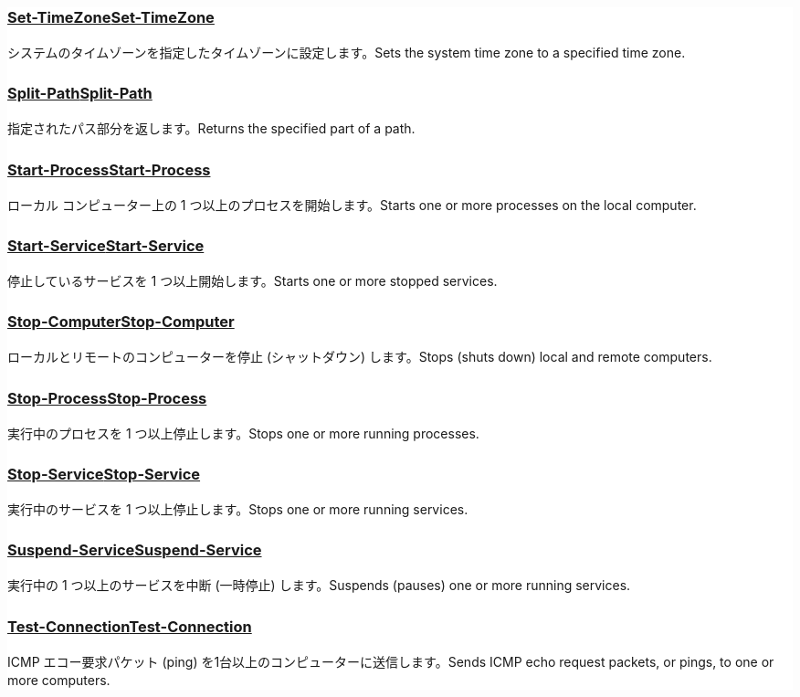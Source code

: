 ### [<span data-ttu-id="36c37-208">Set-TimeZone</span><span class="sxs-lookup"><span data-stu-id="36c37-208">Set-TimeZone</span></span>](Set-TimeZone.md)
<span data-ttu-id="36c37-209">システムのタイムゾーンを指定したタイムゾーンに設定します。</span><span class="sxs-lookup"><span data-stu-id="36c37-209">Sets the system time zone to a specified time zone.</span></span>

### [<span data-ttu-id="36c37-210">Split-Path</span><span class="sxs-lookup"><span data-stu-id="36c37-210">Split-Path</span></span>](Split-Path.md)
<span data-ttu-id="36c37-211">指定されたパス部分を返します。</span><span class="sxs-lookup"><span data-stu-id="36c37-211">Returns the specified part of a path.</span></span>

### [<span data-ttu-id="36c37-212">Start-Process</span><span class="sxs-lookup"><span data-stu-id="36c37-212">Start-Process</span></span>](Start-Process.md)
<span data-ttu-id="36c37-213">ローカル コンピューター上の 1 つ以上のプロセスを開始します。</span><span class="sxs-lookup"><span data-stu-id="36c37-213">Starts one or more processes on the local computer.</span></span>

### [<span data-ttu-id="36c37-214">Start-Service</span><span class="sxs-lookup"><span data-stu-id="36c37-214">Start-Service</span></span>](Start-Service.md)
<span data-ttu-id="36c37-215">停止しているサービスを 1 つ以上開始します。</span><span class="sxs-lookup"><span data-stu-id="36c37-215">Starts one or more stopped services.</span></span>

### [<span data-ttu-id="36c37-216">Stop-Computer</span><span class="sxs-lookup"><span data-stu-id="36c37-216">Stop-Computer</span></span>](Stop-Computer.md)
<span data-ttu-id="36c37-217">ローカルとリモートのコンピューターを停止 (シャットダウン) します。</span><span class="sxs-lookup"><span data-stu-id="36c37-217">Stops (shuts down) local and remote computers.</span></span>

### [<span data-ttu-id="36c37-218">Stop-Process</span><span class="sxs-lookup"><span data-stu-id="36c37-218">Stop-Process</span></span>](Stop-Process.md)
<span data-ttu-id="36c37-219">実行中のプロセスを 1 つ以上停止します。</span><span class="sxs-lookup"><span data-stu-id="36c37-219">Stops one or more running processes.</span></span>

### [<span data-ttu-id="36c37-220">Stop-Service</span><span class="sxs-lookup"><span data-stu-id="36c37-220">Stop-Service</span></span>](Stop-Service.md)
<span data-ttu-id="36c37-221">実行中のサービスを 1 つ以上停止します。</span><span class="sxs-lookup"><span data-stu-id="36c37-221">Stops one or more running services.</span></span>

### [<span data-ttu-id="36c37-222">Suspend-Service</span><span class="sxs-lookup"><span data-stu-id="36c37-222">Suspend-Service</span></span>](Suspend-Service.md)
<span data-ttu-id="36c37-223">実行中の 1 つ以上のサービスを中断 (一時停止) します。</span><span class="sxs-lookup"><span data-stu-id="36c37-223">Suspends (pauses) one or more running services.</span></span>

### [<span data-ttu-id="36c37-224">Test-Connection</span><span class="sxs-lookup"><span data-stu-id="36c37-224">Test-Connection</span></span>](Test-Connection.md)
<span data-ttu-id="36c37-225">ICMP エコー要求パケット (ping) を1台以上のコンピューターに送信します。</span><span class="sxs-lookup"><span data-stu-id="36c37-225">Sends ICMP echo request packets, or pings, to one or more computers.</span></span>
